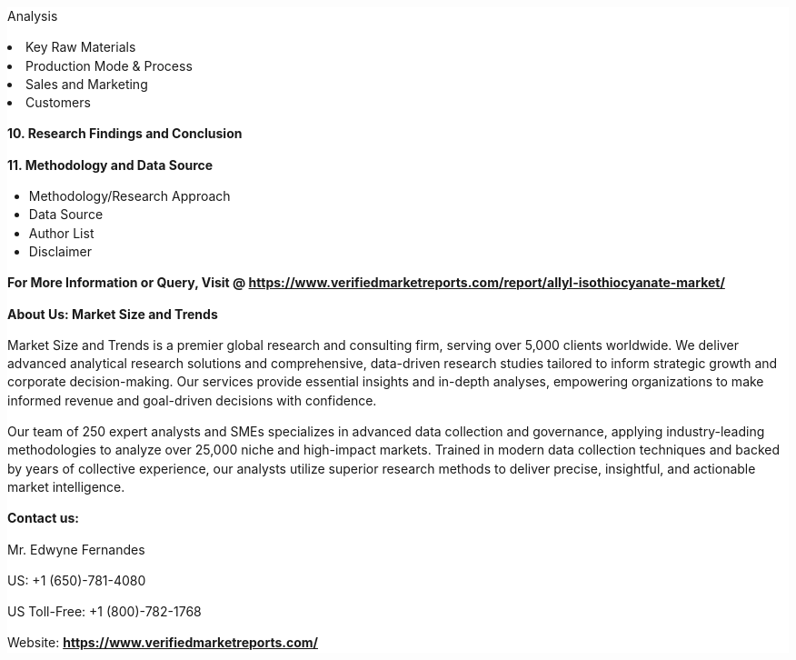 Analysis</li><li>Key Raw Materials</li><li>Production Mode &amp; Process</li><li>Sales and Marketing</li><li>Customers</li></ul><p><strong>10. Research Findings and Conclusion</strong></p><p><strong>11. Methodology and Data Source</strong></p><ul><li>Methodology/Research Approach</li><li>Data Source</li><li>Author List</li><li>Disclaimer</li></ul></p><p><strong>For More Information or Query, Visit @ <a href="https://www.verifiedmarketreports.com/report/allyl-isothiocyanate-market/">https://www.verifiedmarketreports.com/report/allyl-isothiocyanate-market/</a></strong></p><p><strong>About Us: Market Size and Trends</strong></p><p>Market Size and Trends is a premier global research and consulting firm, serving over 5,000 clients worldwide. We deliver advanced analytical research solutions and comprehensive, data-driven research studies tailored to inform strategic growth and corporate decision-making. Our services provide essential insights and in-depth analyses, empowering organizations to make informed revenue and goal-driven decisions with confidence.</p><p>Our team of 250 expert analysts and SMEs specializes in advanced data collection and governance, applying industry-leading methodologies to analyze over 25,000 niche and high-impact markets. Trained in modern data collection techniques and backed by years of collective experience, our analysts utilize superior research methods to deliver precise, insightful, and actionable market intelligence.</p><p><strong>Contact us:</strong></p><p>Mr. Edwyne Fernandes</p><p>US: +1 (650)-781-4080</p><p>US Toll-Free: +1 (800)-782-1768</p><p>Website: <strong><a href="https://www.verifiedmarketreports.com/">https://www.verifiedmarketreports.com/</a></strong></p>
